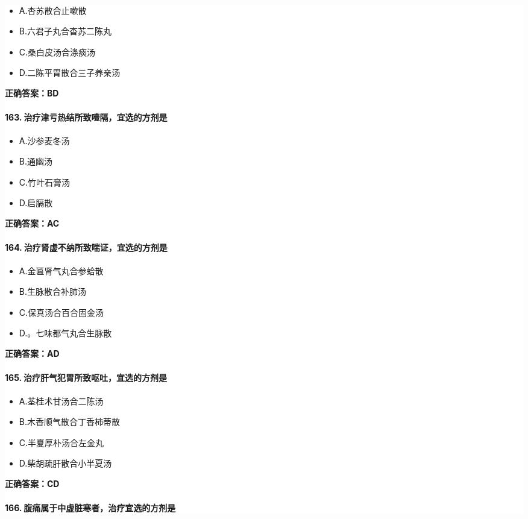 * A.杏苏散合止嗽散

* B.六君子丸合杳苏二陈丸

* C.桑白皮汤合涤痰汤

* D.二陈平胃散合三子养亲汤

**正确答案：BD**







#### 163. 治疗津亏热结所致噎隔，宜选的方剂是

* A.沙参麦冬汤

* B.通幽汤

* C.竹叶石膏汤

* D.启膈散

**正确答案：AC**







#### 164. 治疗肾虚不纳所致喘证，宜选的方剂是

* A.金匾肾气丸合参蛤散

* B.生脉散合补肺汤

* C.保真汤合百合固金汤

* D.。七味都气丸合生脉散

**正确答案：AD**







#### 165. 治疗肝气犯胃所致呕吐，宜选的方剂是

* A.荃桂术甘汤合二陈汤

* B.木香顺气散合丁香柿蒂散

* C.半夏厚朴汤合左金丸

* D.柴胡疏肝散合小半夏汤

**正确答案：CD**







#### 166. 腹痛属于中虚脏寒者，治疗宜选的方剂是
